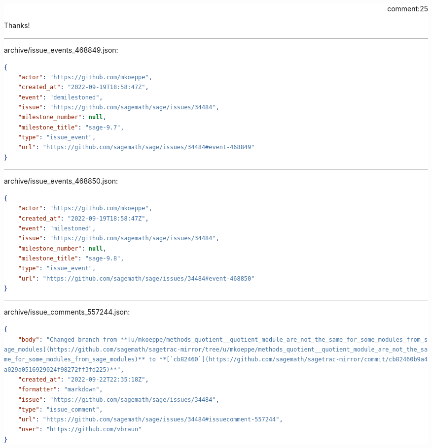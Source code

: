 <div id="comment:25" align="right">comment:25</div>

Thanks!



---

archive/issue_events_468849.json:
```json
{
    "actor": "https://github.com/mkoeppe",
    "created_at": "2022-09-19T18:58:47Z",
    "event": "demilestoned",
    "issue": "https://github.com/sagemath/sage/issues/34484",
    "milestone_number": null,
    "milestone_title": "sage-9.7",
    "type": "issue_event",
    "url": "https://github.com/sagemath/sage/issues/34484#event-468849"
}
```



---

archive/issue_events_468850.json:
```json
{
    "actor": "https://github.com/mkoeppe",
    "created_at": "2022-09-19T18:58:47Z",
    "event": "milestoned",
    "issue": "https://github.com/sagemath/sage/issues/34484",
    "milestone_number": null,
    "milestone_title": "sage-9.8",
    "type": "issue_event",
    "url": "https://github.com/sagemath/sage/issues/34484#event-468850"
}
```



---

archive/issue_comments_557244.json:
```json
{
    "body": "Changed branch from **[u/mkoeppe/methods_quotient__quotient_module_are_not_the_same_for_some_modules_from_sage_modules](https://github.com/sagemath/sagetrac-mirror/tree/u/mkoeppe/methods_quotient__quotient_module_are_not_the_same_for_some_modules_from_sage_modules)** to **[`cb82460`](https://github.com/sagemath/sagetrac-mirror/commit/cb82460b9a4a029a0516929024f98272ff3fd225)**",
    "created_at": "2022-09-22T22:35:18Z",
    "formatter": "markdown",
    "issue": "https://github.com/sagemath/sage/issues/34484",
    "type": "issue_comment",
    "url": "https://github.com/sagemath/sage/issues/34484#issuecomment-557244",
    "user": "https://github.com/vbraun"
}
```
